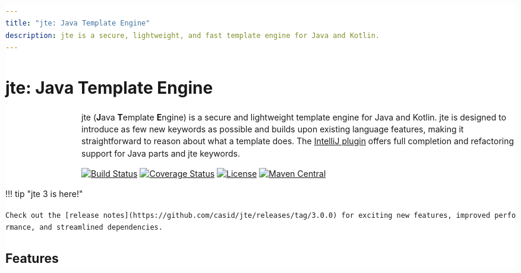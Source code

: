 ```yaml
---
title: "jte: Java Template Engine"
description: jte is a secure, lightweight, and fast template engine for Java and Kotlin.
---
```


# jte: Java Template Engine

<img align="left" alt="jte" src="jte.svg" width="128">jte (**J**ava **T**emplate **E**ngine) is a secure and lightweight template engine for Java and Kotlin. jte is designed to introduce as few new keywords as possible and builds upon existing language features, making it straightforward to reason about what a template does. The [IntelliJ plugin][intellij-plugin] offers full completion and refactoring support for Java parts and jte keywords.

[![Build Status](https://github.com/casid/jte/workflows/Test%20all%20JDKs%20on%20all%20OSes/badge.svg)](https://github.com/casid/jte/actions)
[![Coverage Status](https://codecov.io/gh/casid/jte/branch/main/graph/badge.svg)](https://codecov.io/gh/casid/jte)
[![License](https://img.shields.io/badge/license-Apache%202.0-blue.svg)](https://raw.githubusercontent.com/casid/jte/master/LICENSE)
[![Maven Central](https://img.shields.io/maven-central/v/gg.jte/jte.svg)][maven-central]

!!! tip "jte 3 is here!"

    Check out the [release notes](https://github.com/casid/jte/releases/tag/3.0.0) for exciting new features, improved performance, and streamlined dependencies.

## Features


[intellij-plugin]: https://plugins.jetbrains.com/plugin/14521-jte "IntelliJ JTE Plugin"
[template-benchmark]: https://github.com/casid/template-benchmark/ "Template Benchmarks"
[maven-central]: https://search.maven.org/artifact/gg.jte/jte "jte in Maven Central"